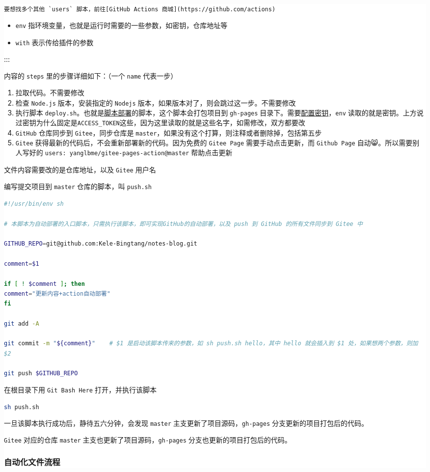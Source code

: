     要想找多个其他 `users` 脚本，前往[GitHub Actions 商城](https://github.com/actions)

- `env` 指环境变量，也就是运行时需要的一些参数，如密钥，仓库地址等

- `with` 表示传给插件的参数

::: 

内容的 `steps` 里的步骤详细如下：（一个 `name` 代表一步）

1. 拉取代码。不需要修改
2. 检查 `Node.js` 版本，安装指定的 `Nodejs` 版本，如果版本对了，则会跳过这一步。不需要修改
3. 执行脚本 `deploy.sh`。也就是[脚本部署](#脚本部署)的脚本，这个脚本会打包项目到 `gh-pages` 目录下。需要[配置密钥](#配置密钥)，`env` 读取的就是密钥。上方说过密钥为什么固定是`ACCESS_TOKEN`这些，因为这里读取的就是这些名字，如需修改，双方都要改
4. `GitHub` 仓库同步到 `Gitee`，同步仓库是 `master`，如果没有这个打算，则注释或者删除掉，包括第五步
5. `Gitee` 获得最新的代码后，不会重新部署新的代码。因为免费的 `Gitee Page` 需要手动点击更新，而 `Github Page` 自动:smile_cat:。所以需要别人写好的 `users: yanglbme/gitee-pages-action@master` 帮助点击更新



文件内容需要改的是仓库地址，以及 `Gitee` 用户名

编写提交项目到 `master` 仓库的脚本，叫 `push.sh`

```sh
#!/usr/bin/env sh

# 本脚本为自动部署的入口脚本，只需执行该脚本，即可实现GitHub的自动部署，以及 push 到 GitHub 的所有文件同步到 Gitee 中

GITHUB_REPO=git@github.com:Kele-Bingtang/notes-blog.git

comment=$1

if [ ! $comment ]; then
comment="更新内容+action自动部署"
fi

git add -A

git commit -m "${comment}"    # $1 是启动该脚本传来的参数，如 sh push.sh hello，其中 hello 就会插入到 $1 处，如果想两个参数，则加 $2

git push $GITHUB_REPO   

```

在根目录下用 `Git Bash Here` 打开，并执行该脚本

```sh
sh push.sh
```

一旦该脚本执行成功后，静待五六分钟，会发现 `master` 主支更新了项目源码，`gh-pages` 分支更新的项目打包后的代码。

`Gitee` 对应的仓库 `master` 主支也更新了项目源码，`gh-pages` 分支也更新的项目打包后的代码。



### 自动化文件流程
